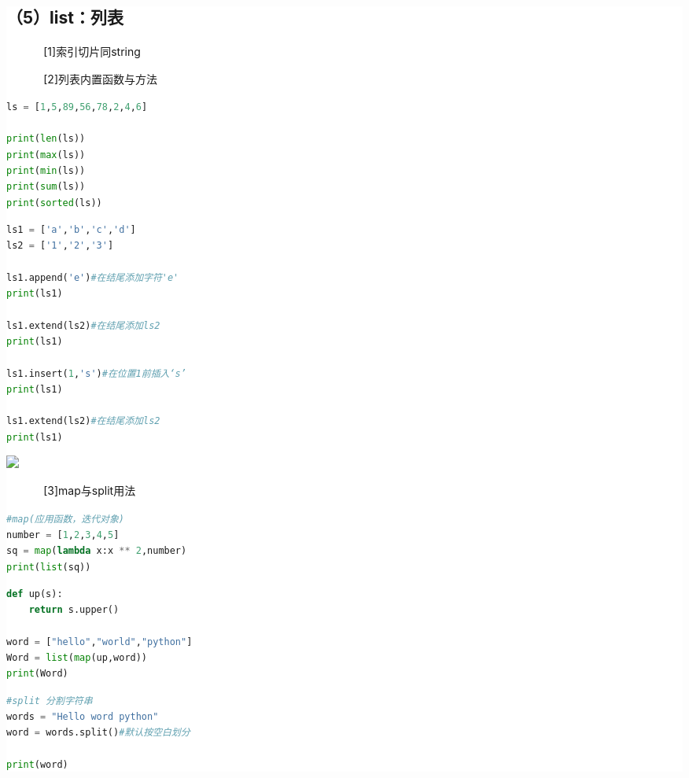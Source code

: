 ## （5）list：列表

            [1]索引切片同string

            [2]列表内置函数与方法

```python
ls = [1,5,89,56,78,2,4,6]

print(len(ls))
print(max(ls))
print(min(ls))
print(sum(ls))
print(sorted(ls))
```

```python
ls1 = ['a','b','c','d']
ls2 = ['1','2','3']

ls1.append('e')#在结尾添加字符'e'
print(ls1)

ls1.extend(ls2)#在结尾添加ls2
print(ls1)

ls1.insert(1,'s')#在位置1前插入‘s’
print(ls1)

ls1.extend(ls2)#在结尾添加ls2
print(ls1)
```

![](C:\Users\14598\AppData\Roaming\marktext\images\2025-05-13-12-10-49-460894430460c507530c4f8c686ca58.png)

            [3]map与split用法

```python
#map(应用函数，迭代对象)
number = [1,2,3,4,5]
sq = map(lambda x:x ** 2,number)
print(list(sq))
```

```python
def up(s):
    return s.upper()

word = ["hello","world","python"]
Word = list(map(up,word))
print(Word)
```

```python
#split 分割字符串
words = "Hello word python"
word = words.split()#默认按空白划分

print(word)
```
